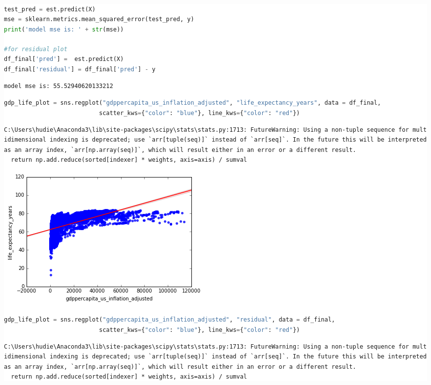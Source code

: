 


```python
test_pred = est.predict(X)
mse = sklearn.metrics.mean_squared_error(test_pred, y)
print('model mse is: ' + str(mse))

#for residual plot
df_final['pred'] =  est.predict(X)
df_final['residual'] = df_final['pred'] - y
```

    model mse is: 55.52940620133212
    


```python
gdp_life_plot = sns.regplot("gdppercapita_us_inflation_adjusted", "life_expectancy_years", data = df_final,
                           scatter_kws={"color": "blue"}, line_kws={"color": "red"})
```

    C:\Users\hudie\Anaconda3\lib\site-packages\scipy\stats\stats.py:1713: FutureWarning: Using a non-tuple sequence for multidimensional indexing is deprecated; use `arr[tuple(seq)]` instead of `arr[seq]`. In the future this will be interpreted as an array index, `arr[np.array(seq)]`, which will result either in an error or a different result.
      return np.add.reduce(sorted[indexer] * weights, axis=axis) / sumval
    


![png](output_10_1.png)



```python
gdp_life_plot = sns.regplot("gdppercapita_us_inflation_adjusted", "residual", data = df_final,
                           scatter_kws={"color": "blue"}, line_kws={"color": "red"})
```

    C:\Users\hudie\Anaconda3\lib\site-packages\scipy\stats\stats.py:1713: FutureWarning: Using a non-tuple sequence for multidimensional indexing is deprecated; use `arr[tuple(seq)]` instead of `arr[seq]`. In the future this will be interpreted as an array index, `arr[np.array(seq)]`, which will result either in an error or a different result.
      return np.add.reduce(sorted[indexer] * weights, axis=axis) / sumval
    